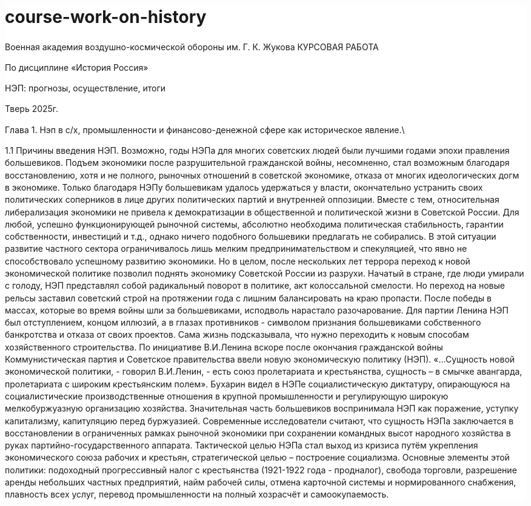 # course-work-on-history


Военная академия воздушно-космической обороны им. Г. К. Жукова
КУРСОВАЯ РАБОТА

По дисциплине «История Россия»

НЭП: прогнозы, осуществление, итоги



Тверь 2025г.


Глава 1.
Нэп в с/х, промышленности и финансово-денежной сфере как историческое явление.\

1.1	Причины введения НЭП.
Возможно, годы НЭПа для многих советских людей были лучшими годами эпохи правления большевиков. Подъем экономики после разрушительной гражданской войны, несомненно, стал возможным благодаря восстановлению, хотя и не полного, рыночных отношений в советской экономике, отказа от многих идеологических догм в экономике. Только благодаря НЭПу большевикам удалось удержаться у власти, окончательно устранить своих политических соперников в лице других политических партий и внутренней оппозиции. Вместе с тем, относительная либерализация экономики не привела к демократизации в общественной и политической жизни в Советской России. Для любой, успешно функционирующей рыночной системы, абсолютно необходима политическая стабильность, гарантии собственности, инвестиций и т.д., однако ничего подобного большевики предлагать не собирались. В этой ситуации развитие частного сектора ограничивалось лишь мелким предпринимательством и спекуляцией, что явно не способствовало успешному развитию экономики. Но в целом, после нескольких лет террора переход к новой экономической политике позволил поднять экономику Советской России из разрухи.
           Начатый в стране, где люди умирали с голоду, НЭП представлял собой радикальный поворот в политике, акт колоссальной смелости. Но переход на новые рельсы заставил советский строй на протяжении года с лишним балансировать на краю пропасти. После победы в массах, которые во время войны шли за большевиками, исподволь нарастало разочарование. Для партии Ленина НЭП был отступлением, концом иллюзий, а в глазах противников - символом признания большевиками собственного банкротства и отказа от своих проектов.
            Сама жизнь подсказывала, что нужно переходить к новым способам хозяйственного строительства. По инициативе В.И.Ленина вскоре после окончания гражданской войны Коммунистическая партия и Советское правительства ввели новую экономическую политику (НЭП).
«…Сущность новой экономической политики, - говорил В.И.Ленин, - есть союз пролетариата и крестьянства, сущность – в смычке авангарда, пролетариата с широким крестьянским полем». Бухарин видел в НЭПе социалистическую диктатуру, опирающуюся на социалистические производственные отношения в крупной промышленности и регулирующую широкую мелкобуржуазную организацию хозяйства. Значительная часть большевиков воспринимала НЭП как поражение, уступку капитализму, капитуляцию перед буржуазией.
Современные исследователи считают, что сущность НЭПа заключается в восстановлении в ограниченных рамках рыночной экономики при сохранении командных высот народного хозяйства в руках партийно-государственного аппарата. Тактической целью НЭПа стал выход из кризиса путём укрепления экономического союза рабочих и крестьян, стратегической целью – построение социализма. Основные элементы этой политики: подоходный прогрессивный налог с крестьянства (1921-1922 года - продналог), свобода торговли, разрешение аренды небольших частных предприятий, найм рабочей силы, отмена карточной системы и нормированного снабжения, плавность всех услуг, перевод промышленности на полный хозрасчёт и самоокупаемость.

